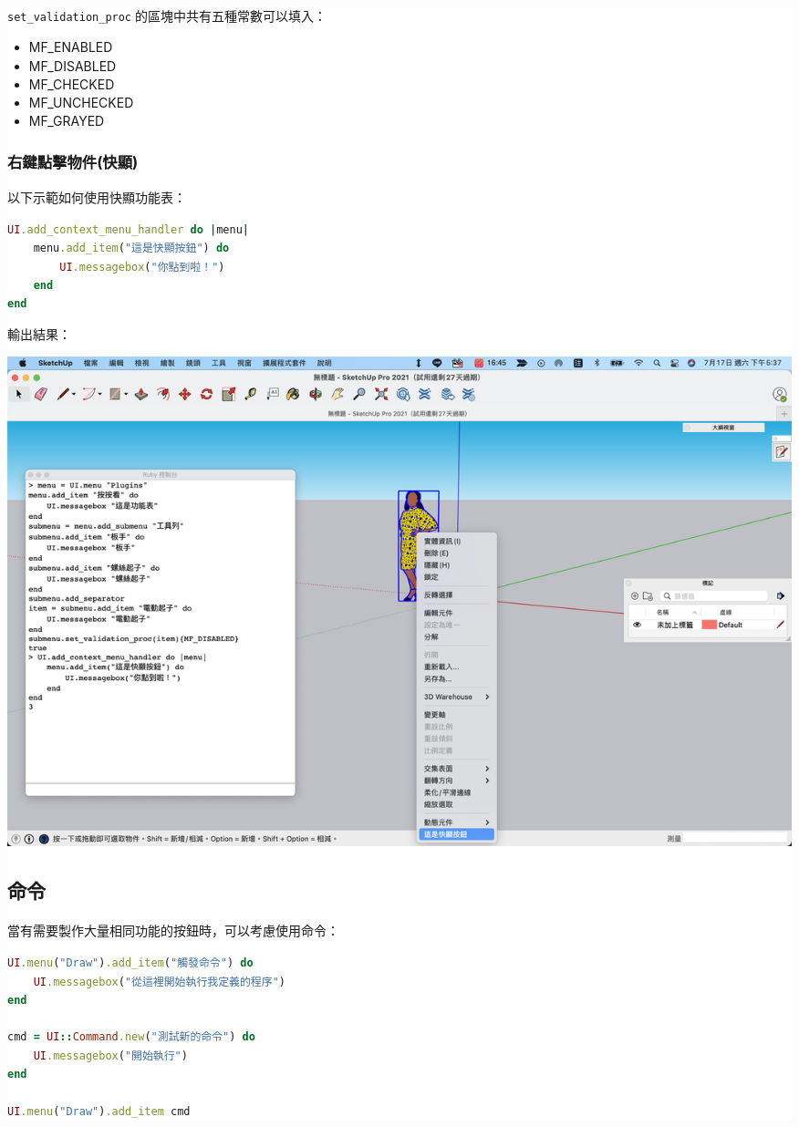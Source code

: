 `set_validation_proc` 的區塊中共有五種常數可以填入：
- MF_ENABLED
- MF_DISABLED
- MF_CHECKED
- MF_UNCHECKED
- MF_GRAYED

### 右鍵點擊物件(快顯)
以下示範如何使用快顯功能表：
```ruby
UI.add_context_menu_handler do |menu|
    menu.add_item("這是快顯按鈕") do
        UI.messagebox("你點到啦！")
    end
end
```
輸出結果：

![picture 7](/assets/images/2021-07-16-Ruby搭配Sketchup學習筆記六-48ebeb35a9ee926b5f4f9362e288538413473a7516cf4fe14cc7c02fde55c944.png)  

## 命令
當有需要製作大量相同功能的按鈕時，可以考慮使用命令：
```ruby
UI.menu("Draw").add_item("觸發命令") do
    UI.messagebox("從這裡開始執行我定義的程序")
end

cmd = UI::Command.new("測試新的命令") do
    UI.messagebox("開始執行")
end

UI.menu("Draw").add_item cmd
```
